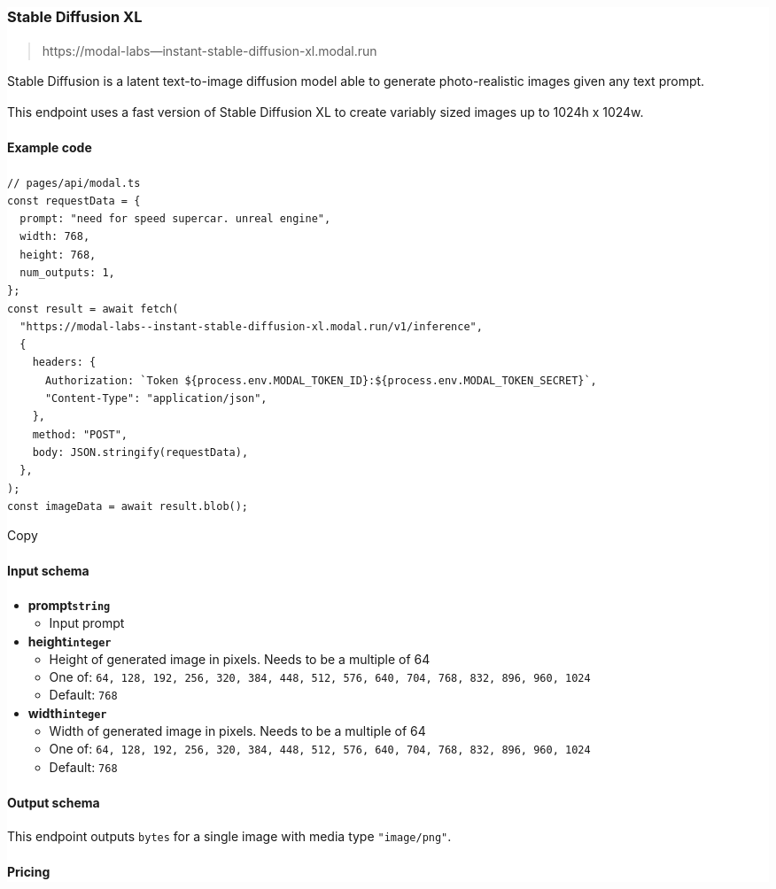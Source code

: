 ### Stable Diffusion XL

> https://modal-labs—instant-stable-diffusion-xl.modal.run

Stable Diffusion is a latent text-to-image diffusion model able to generate
photo-realistic images given any text prompt.

This endpoint uses a fast version of Stable Diffusion XL to create variably
sized images up to 1024h x 1024w.

#### Example code

    
    
    // pages/api/modal.ts
    const requestData = {
      prompt: "need for speed supercar. unreal engine",
      width: 768,
      height: 768,
      num_outputs: 1,
    };
    const result = await fetch(
      "https://modal-labs--instant-stable-diffusion-xl.modal.run/v1/inference",
      {
        headers: {
          Authorization: `Token ${process.env.MODAL_TOKEN_ID}:${process.env.MODAL_TOKEN_SECRET}`,
          "Content-Type": "application/json",
        },
        method: "POST",
        body: JSON.stringify(requestData),
      },
    );
    const imageData = await result.blob();

Copy

#### Input schema

  * **prompt`string`**
    * Input prompt
  * **height`integer`**
    * Height of generated image in pixels. Needs to be a multiple of 64
    * One of: `64, 128, 192, 256, 320, 384, 448, 512, 576, 640, 704, 768, 832, 896, 960, 1024`
    * Default: `768`
  * **width`integer`**
    * Width of generated image in pixels. Needs to be a multiple of 64
    * One of: `64, 128, 192, 256, 320, 384, 448, 512, 576, 640, 704, 768, 832, 896, 960, 1024`
    * Default: `768`

#### Output schema

This endpoint outputs `bytes` for a single image with media type
`"image/png"`.

#### Pricing
